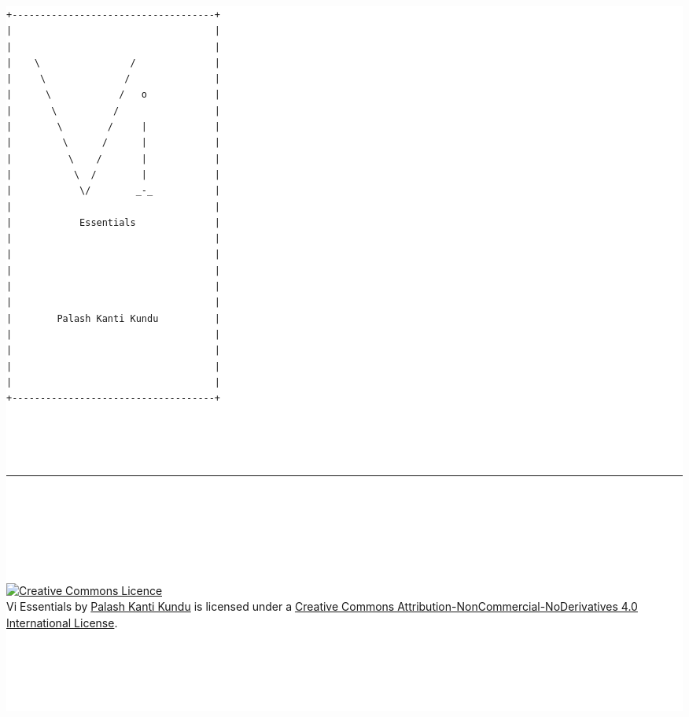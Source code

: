 ```
+------------------------------------+  
|                                    |  
|                                    |  
|    \                /              |  
|     \              /               |  
|      \            /   o            |  
|       \          /                 |  
|        \        /     |            |  
|         \      /      |            |  
|          \    /       |            |  
|           \  /        |            |  
|            \/        _-_           |  
|                                    |  
|            Essentials              |  
|                                    |  
|                                    |  
|                                    |  
|                                    |  
|                                    |  
|        Palash Kanti Kundu          |  
|                                    |  
|                                    |  
|                                    |  
|                                    |  
+------------------------------------+  
```

<br />
<br />
<br />



---  

<br/>
<br/>
<br/>
<br/>
<br/>
<br/>
<a rel="license"
href="http://creativecommons.org/licenses/by-nc-nd/4.0/"><img
alt="Creative Commons Licence" style="border-width:0"
src="https://i.creativecommons.org/l/by-nc-nd/4.0/88x31.png"
/></a><br /><span xmlns:dct="http://purl.org/dc/terms/"
href="http://purl.org/dc/dcmitype/Text" property="dct:title"
rel="dct:type">Vi Essentials</span> by <span
xmlns:cc="http://creativecommons.org/ns#"
property="cc:attributionName"><a href="http://palashkantikundu.in">Palash Kanti Kundu</a></span>
is licensed under a <a rel="license"
href="http://creativecommons.org/licenses/by-nc-nd/4.0/">Creative
Commons Attribution-NonCommercial-NoDerivatives 4.0
International License</a>.
<br/>
<br/>
<br/>
<br/>
<br/>
<br/>  
